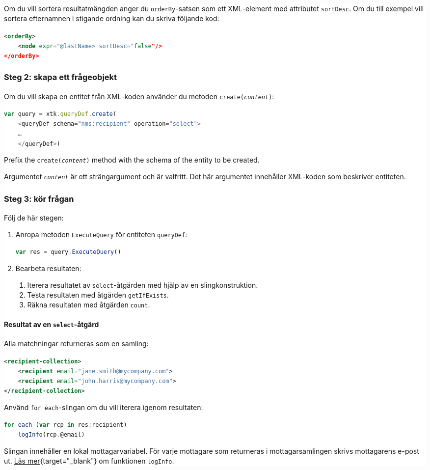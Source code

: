   Om du vill sortera resultatmängden anger du `orderBy`-satsen som ett XML-element med attributet `sortDesc`. Om du till exempel vill sortera efternamnen i stigande ordning kan du skriva följande kod:

  ```xml
  <orderBy>
      <node expr="@lastName> sortDesc="false"/>
  </orderBy>
  ```

### Steg 2: skapa ett frågeobjekt

Om du vill skapa en entitet från XML-koden använder du metoden `create(`*`content`*`)`:

```javascript
var query = xtk.queryDef.create(
    <queryDef schema="nms:recipient" operation="select">
    …
    </queryDef>)
```

Prefix the `create(`*`content`*`)` method with the schema of the entity to be created.

Argumentet *`content`* är ett strängargument och är valfritt. Det här argumentet innehåller XML-koden som beskriver entiteten.

### Steg 3: kör frågan

Följ de här stegen:

1. Anropa metoden `ExecuteQuery` för entiteten `queryDef`:

   ```javascript
   var res = query.ExecuteQuery()
   ```

1. Bearbeta resultaten:
   1. Iterera resultatet av `select`-åtgärden med hjälp av en slingkonstruktion.
   1. Testa resultaten med åtgärden `getIfExists`.
   1. Räkna resultaten med åtgärden `count`.

#### Resultat av en `select`-åtgärd

Alla matchningar returneras som en samling:

```xml
<recipient-collection>
    <recipient email="jane.smith@mycompany.com">
    <recipient email="john.harris@mycompany.com">
</recipient-collection>
```

Använd `for each`-slingan om du vill iterera igenom resultaten:

```javascript
for each (var rcp in res:recipient)
    logInfo(rcp.@email)
```

Slingan innehåller en lokal mottagarvariabel. För varje mottagare som returneras i mottagarsamlingen skrivs mottagarens e-post ut. [Läs mer](https://experienceleague.adobe.com/developer/campaign-api/api/f-logInfo.html?lang=sv-SE){target="_blank"} om funktionen `logInfo`.
